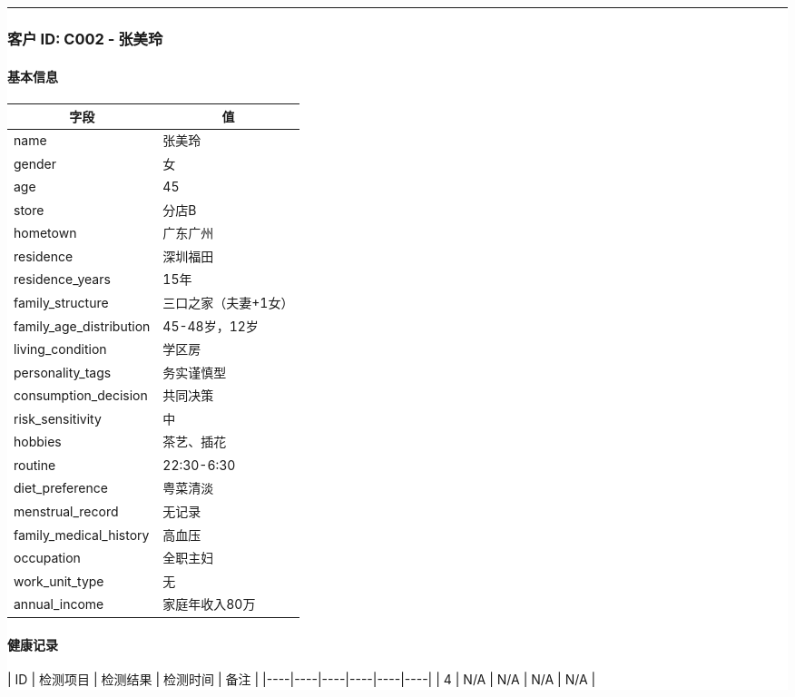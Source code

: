 
---

### 客户 ID: C002 - 张美玲

#### 基本信息

| 字段 | 值 |
|----|----|
| name | 张美玲 |
| gender | 女 |
| age | 45 |
| store | 分店B |
| hometown | 广东广州 |
| residence | 深圳福田 |
| residence_years | 15年 |
| family_structure | 三口之家（夫妻+1女） |
| family_age_distribution | 45-48岁，12岁 |
| living_condition | 学区房 |
| personality_tags | 务实谨慎型 |
| consumption_decision | 共同决策 |
| risk_sensitivity | 中 |
| hobbies | 茶艺、插花 |
| routine | 22:30-6:30 |
| diet_preference | 粤菜清淡 |
| menstrual_record | 无记录 |
| family_medical_history | 高血压 |
| occupation | 全职主妇 |
| work_unit_type | 无 |
| annual_income | 家庭年收入80万 |

#### 健康记录

| ID | 检测项目 | 检测结果 | 检测时间 | 备注 |
|----|----|----|----|----|----|
| 4 | N/A | N/A | N/A | N/A |
